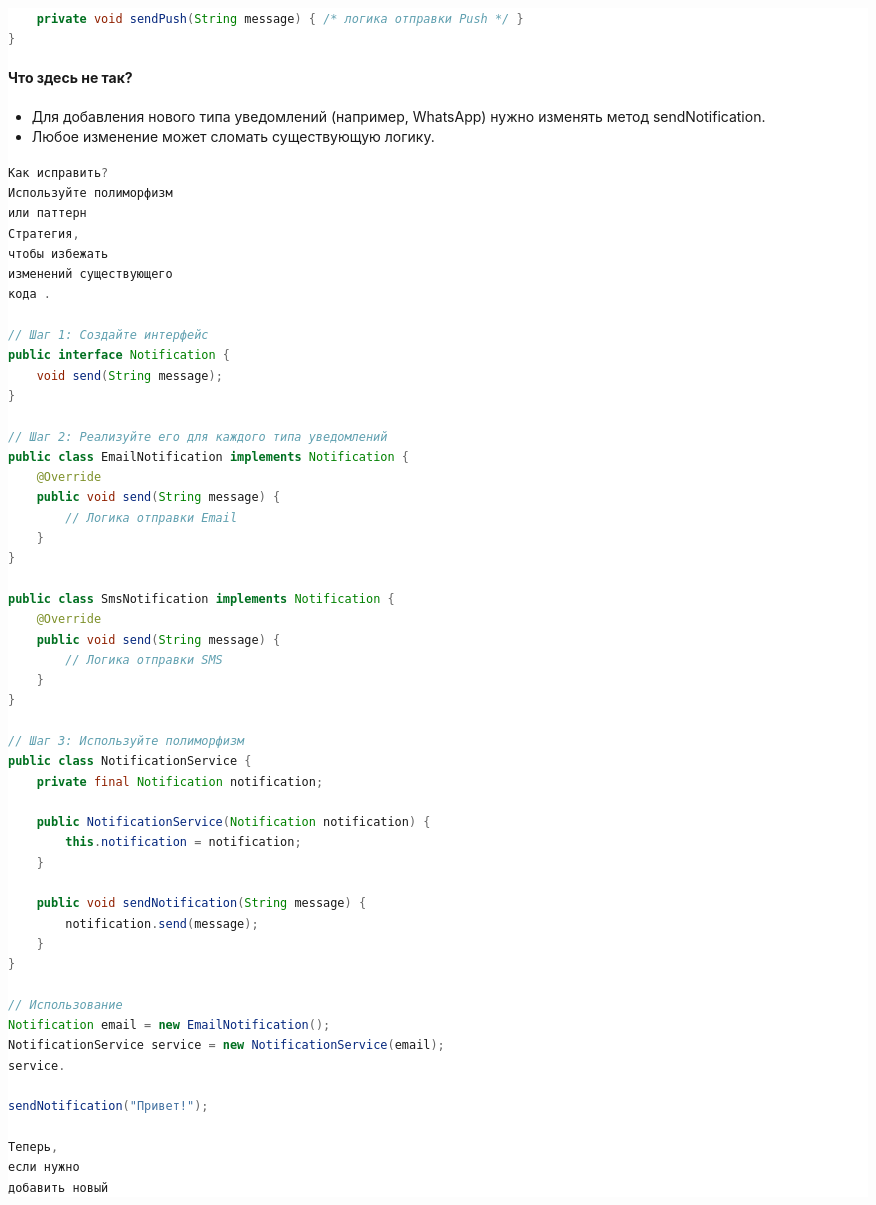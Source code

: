 ```java
    private void sendPush(String message) { /* логика отправки Push */ }
}

```

#### Что здесь не так?

+ Для добавления нового типа уведомлений (например, WhatsApp) нужно изменять метод sendNotification.
+ Любое изменение может сломать существующую логику.

```java
Как исправить?
Используйте полиморфизм
или паттерн
Стратегия,
чтобы избежать
изменений существующего
кода .

// Шаг 1: Создайте интерфейс
public interface Notification {
    void send(String message);
}

// Шаг 2: Реализуйте его для каждого типа уведомлений
public class EmailNotification implements Notification {
    @Override
    public void send(String message) {
        // Логика отправки Email
    }
}

public class SmsNotification implements Notification {
    @Override
    public void send(String message) {
        // Логика отправки SMS
    }
}

// Шаг 3: Используйте полиморфизм
public class NotificationService {
    private final Notification notification;

    public NotificationService(Notification notification) {
        this.notification = notification;
    }

    public void sendNotification(String message) {
        notification.send(message);
    }
}

// Использование
Notification email = new EmailNotification();
NotificationService service = new NotificationService(email);
service.

sendNotification("Привет!");

Теперь,
если нужно
добавить новый

```